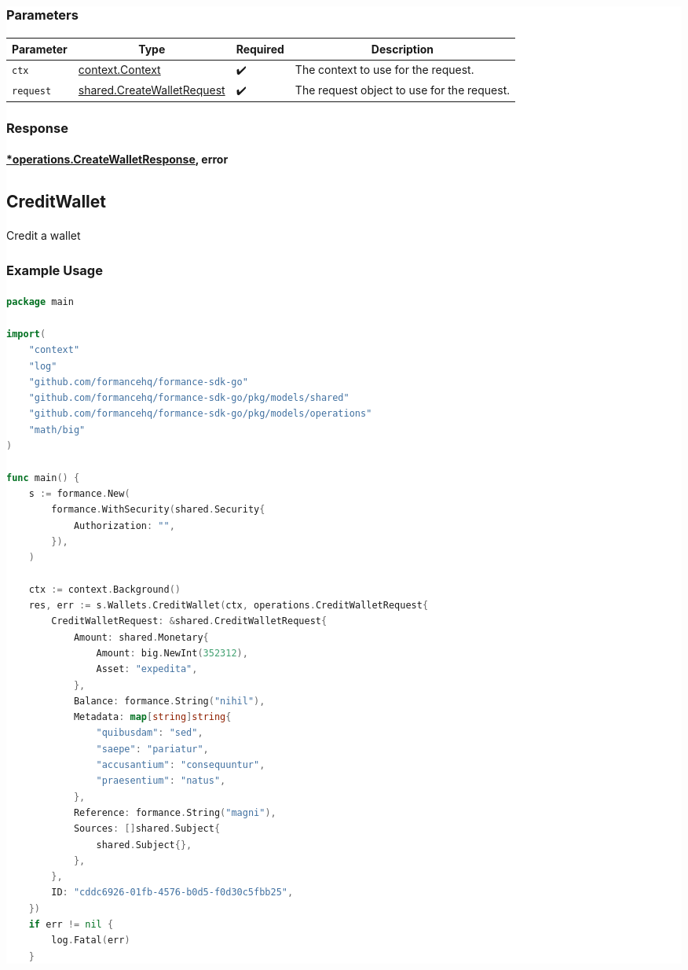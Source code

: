 ### Parameters

| Parameter                                                                | Type                                                                     | Required                                                                 | Description                                                              |
| ------------------------------------------------------------------------ | ------------------------------------------------------------------------ | ------------------------------------------------------------------------ | ------------------------------------------------------------------------ |
| `ctx`                                                                    | [context.Context](https://pkg.go.dev/context#Context)                    | :heavy_check_mark:                                                       | The context to use for the request.                                      |
| `request`                                                                | [shared.CreateWalletRequest](../../models/shared/createwalletrequest.md) | :heavy_check_mark:                                                       | The request object to use for the request.                               |


### Response

**[*operations.CreateWalletResponse](../../models/operations/createwalletresponse.md), error**


## CreditWallet

Credit a wallet

### Example Usage

```go
package main

import(
	"context"
	"log"
	"github.com/formancehq/formance-sdk-go"
	"github.com/formancehq/formance-sdk-go/pkg/models/shared"
	"github.com/formancehq/formance-sdk-go/pkg/models/operations"
	"math/big"
)

func main() {
    s := formance.New(
        formance.WithSecurity(shared.Security{
            Authorization: "",
        }),
    )

    ctx := context.Background()
    res, err := s.Wallets.CreditWallet(ctx, operations.CreditWalletRequest{
        CreditWalletRequest: &shared.CreditWalletRequest{
            Amount: shared.Monetary{
                Amount: big.NewInt(352312),
                Asset: "expedita",
            },
            Balance: formance.String("nihil"),
            Metadata: map[string]string{
                "quibusdam": "sed",
                "saepe": "pariatur",
                "accusantium": "consequuntur",
                "praesentium": "natus",
            },
            Reference: formance.String("magni"),
            Sources: []shared.Subject{
                shared.Subject{},
            },
        },
        ID: "cddc6926-01fb-4576-b0d5-f0d30c5fbb25",
    })
    if err != nil {
        log.Fatal(err)
    }

```